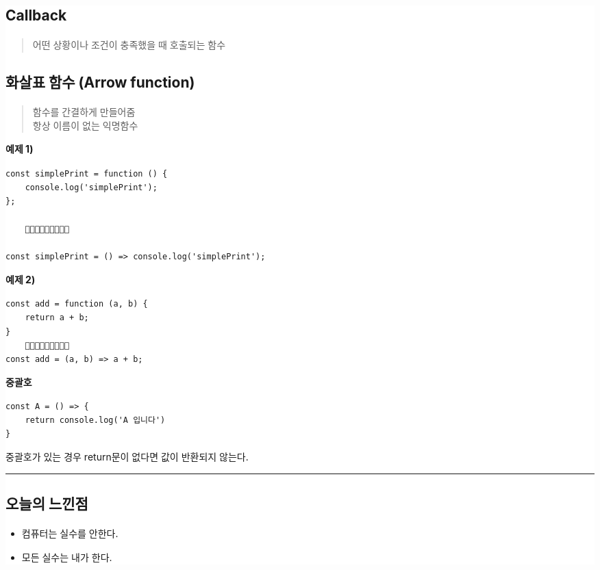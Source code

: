 ## Callback
>어떤 상황이나 조건이 충족했을 때 호출되는 함수

## 화살표 함수 (Arrow function) 
> 함수를 간결하게 만들어줌 
><br>
> 항상 이름이 없는 익명함수

**예제 1)**
```
const simplePrint = function () {
    console.log('simplePrint');
};

    🔻🔻🔻🔻🔻🔻🔻🔻🔻

const simplePrint = () => console.log('simplePrint');
```

**예제 2)**
```
const add = function (a, b) {
    return a + b;
}
    🔻🔻🔻🔻🔻🔻🔻🔻🔻
const add = (a, b) => a + b;
```
**중괄호**
```
const A = () => {
    return console.log('A 입니다')
}
```
중괄호가 있는 경우 return문이 없다면 값이 반환되지 않는다.

---
## 오늘의 느낀점 
+ 컴퓨터는 실수를 안한다.

+ 모든 실수는 내가 한다.
